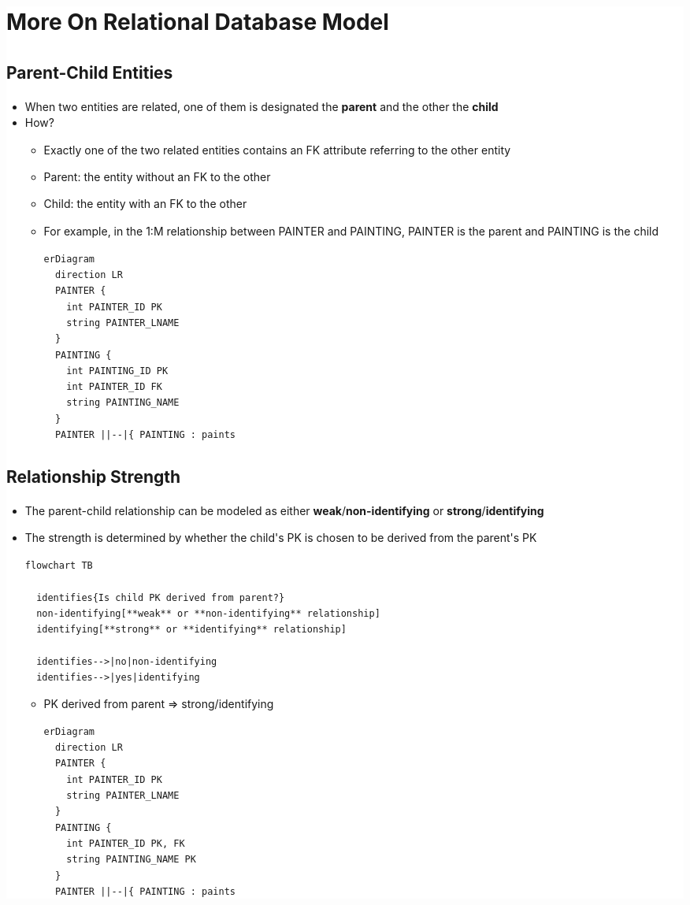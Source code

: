 # More On Relational Database Model

## Parent-Child Entities

- When two entities are related, one of them is designated the **parent** and the other the **child**
- How?
  - Exactly one of the two related entities contains an FK attribute referring to the other entity
  - Parent: the entity without an FK to the other
  - Child: the entity with an FK to the other
  - For example, in the 1:M relationship between PAINTER and PAINTING, PAINTER is the parent and PAINTING is the child 

    ```mermaid
    erDiagram
      direction LR
      PAINTER {
        int PAINTER_ID PK
        string PAINTER_LNAME
      }
      PAINTING {
        int PAINTING_ID PK
        int PAINTER_ID FK
        string PAINTING_NAME
      }
      PAINTER ||--|{ PAINTING : paints
    ```

## Relationship Strength

- The parent-child relationship can be modeled as either **weak**/**non-identifying** or **strong**/**identifying**
- The strength is determined by whether the child's PK is chosen to be derived from the parent's PK

  ```mermaid
  flowchart TB

    identifies{Is child PK derived from parent?}
    non-identifying[**weak** or **non-identifying** relationship]
    identifying[**strong** or **identifying** relationship]

    identifies-->|no|non-identifying
    identifies-->|yes|identifying
  ```

  - PK derived from parent => strong/identifying

    ```mermaid
    erDiagram
      direction LR
      PAINTER {
        int PAINTER_ID PK
        string PAINTER_LNAME
      }
      PAINTING {
        int PAINTER_ID PK, FK
        string PAINTING_NAME PK
      }
      PAINTER ||--|{ PAINTING : paints
    ```
